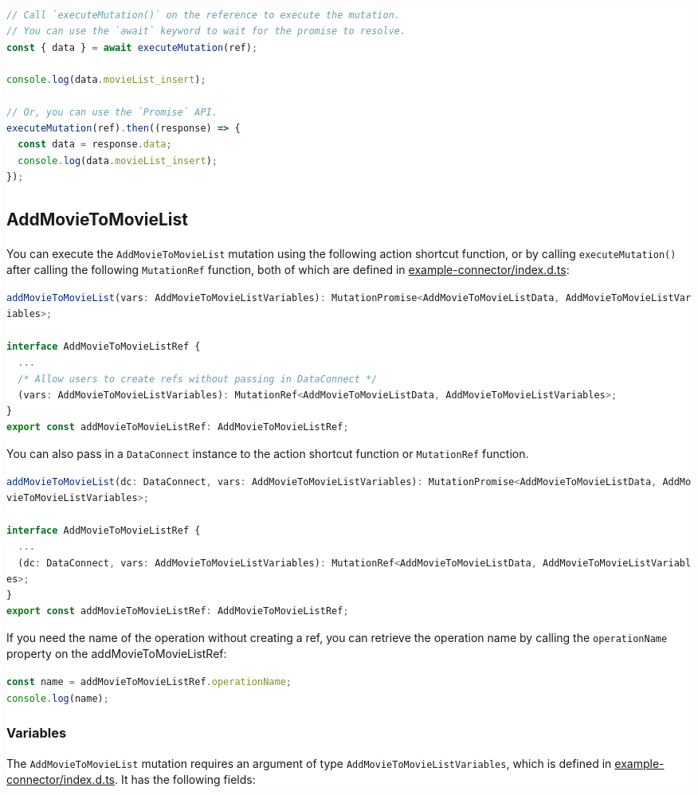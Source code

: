 ```typescript
// Call `executeMutation()` on the reference to execute the mutation.
// You can use the `await` keyword to wait for the promise to resolve.
const { data } = await executeMutation(ref);

console.log(data.movieList_insert);

// Or, you can use the `Promise` API.
executeMutation(ref).then((response) => {
  const data = response.data;
  console.log(data.movieList_insert);
});
```

## AddMovieToMovieList
You can execute the `AddMovieToMovieList` mutation using the following action shortcut function, or by calling `executeMutation()` after calling the following `MutationRef` function, both of which are defined in [example-connector/index.d.ts](./index.d.ts):
```typescript
addMovieToMovieList(vars: AddMovieToMovieListVariables): MutationPromise<AddMovieToMovieListData, AddMovieToMovieListVariables>;

interface AddMovieToMovieListRef {
  ...
  /* Allow users to create refs without passing in DataConnect */
  (vars: AddMovieToMovieListVariables): MutationRef<AddMovieToMovieListData, AddMovieToMovieListVariables>;
}
export const addMovieToMovieListRef: AddMovieToMovieListRef;
```
You can also pass in a `DataConnect` instance to the action shortcut function or `MutationRef` function.
```typescript
addMovieToMovieList(dc: DataConnect, vars: AddMovieToMovieListVariables): MutationPromise<AddMovieToMovieListData, AddMovieToMovieListVariables>;

interface AddMovieToMovieListRef {
  ...
  (dc: DataConnect, vars: AddMovieToMovieListVariables): MutationRef<AddMovieToMovieListData, AddMovieToMovieListVariables>;
}
export const addMovieToMovieListRef: AddMovieToMovieListRef;
```

If you need the name of the operation without creating a ref, you can retrieve the operation name by calling the `operationName` property on the addMovieToMovieListRef:
```typescript
const name = addMovieToMovieListRef.operationName;
console.log(name);
```

### Variables
The `AddMovieToMovieList` mutation requires an argument of type `AddMovieToMovieListVariables`, which is defined in [example-connector/index.d.ts](./index.d.ts). It has the following fields:
